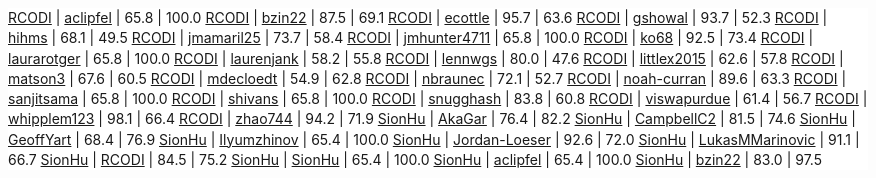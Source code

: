 [RCODI](http://www.ironhacks.com/preview/RCODI/webapp_phase1/index.html) | [aclipfel](http://www.ironhacks.com/preview/aclipfel/webapp_phase2/index.html) | 65.8 | 100.0
[RCODI](http://www.ironhacks.com/preview/RCODI/webapp_phase1/index.html) | [bzin22](http://www.ironhacks.com/preview/bzin22/webapp_phase2/index.html) | 87.5 | 69.1
[RCODI](http://www.ironhacks.com/preview/RCODI/webapp_phase1/index.html) | [ecottle](http://www.ironhacks.com/preview/ecottle/webapp_phase2/index.html) | 95.7 | 63.6
[RCODI](http://www.ironhacks.com/preview/RCODI/webapp_phase1/index.html) | [gshowal](http://www.ironhacks.com/preview/gshowal/webapp_phase2/index.html) | 93.7 | 52.3
[RCODI](http://www.ironhacks.com/preview/RCODI/webapp_phase1/index.html) | [hihms](http://www.ironhacks.com/preview/hihms/webapp_phase2/index.html) | 68.1 | 49.5
[RCODI](http://www.ironhacks.com/preview/RCODI/webapp_phase1/index.html) | [jmamaril25](http://www.ironhacks.com/preview/jmamaril25/webapp_phase2/index.html) | 73.7 | 58.4
[RCODI](http://www.ironhacks.com/preview/RCODI/webapp_phase1/index.html) | [jmhunter4711](http://www.ironhacks.com/preview/jmhunter4711/webapp_phase2/index.html) | 65.8 | 100.0
[RCODI](http://www.ironhacks.com/preview/RCODI/webapp_phase1/index.html) | [ko68](http://www.ironhacks.com/preview/ko68/webapp_phase2/index.html) | 92.5 | 73.4
[RCODI](http://www.ironhacks.com/preview/RCODI/webapp_phase1/index.html) | [laurarotger](http://www.ironhacks.com/preview/laurarotger/webapp_phase2/index.html) | 65.8 | 100.0
[RCODI](http://www.ironhacks.com/preview/RCODI/webapp_phase1/index.html) | [laurenjank](http://www.ironhacks.com/preview/laurenjank/webapp_phase2/index.html) | 58.2 | 55.8
[RCODI](http://www.ironhacks.com/preview/RCODI/webapp_phase1/index.html) | [lennwgs](http://www.ironhacks.com/preview/lennwgs/webapp_phase2/index.html) | 80.0 | 47.6
[RCODI](http://www.ironhacks.com/preview/RCODI/webapp_phase1/index.html) | [littlex2015](http://www.ironhacks.com/preview/littlex2015/webapp_phase2/index.html) | 62.6 | 57.8
[RCODI](http://www.ironhacks.com/preview/RCODI/webapp_phase1/index.html) | [matson3](http://www.ironhacks.com/preview/matson3/webapp_phase2/index.html) | 67.6 | 60.5
[RCODI](http://www.ironhacks.com/preview/RCODI/webapp_phase1/index.html) | [mdecloedt](http://www.ironhacks.com/preview/mdecloedt/webapp_phase2/index.html) | 54.9 | 62.8
[RCODI](http://www.ironhacks.com/preview/RCODI/webapp_phase1/index.html) | [nbraunec](http://www.ironhacks.com/preview/nbraunec/webapp_phase2/index.html) | 72.1 | 52.7
[RCODI](http://www.ironhacks.com/preview/RCODI/webapp_phase1/index.html) | [noah-curran](http://www.ironhacks.com/preview/noah-curran/webapp_phase2/index.html) | 89.6 | 63.3
[RCODI](http://www.ironhacks.com/preview/RCODI/webapp_phase1/index.html) | [sanjitsama](http://www.ironhacks.com/preview/sanjitsama/webapp_phase2/index.html) | 65.8 | 100.0
[RCODI](http://www.ironhacks.com/preview/RCODI/webapp_phase1/index.html) | [shivans](http://www.ironhacks.com/preview/shivans/webapp_phase2/index.html) | 65.8 | 100.0
[RCODI](http://www.ironhacks.com/preview/RCODI/webapp_phase1/index.html) | [snugghash](http://www.ironhacks.com/preview/snugghash/webapp_phase2/index.html) | 83.8 | 60.8
[RCODI](http://www.ironhacks.com/preview/RCODI/webapp_phase1/index.html) | [viswapurdue](http://www.ironhacks.com/preview/viswapurdue/webapp_phase2/index.html) | 61.4 | 56.7
[RCODI](http://www.ironhacks.com/preview/RCODI/webapp_phase1/index.html) | [whipplem123](http://www.ironhacks.com/preview/whipplem123/webapp_phase2/index.html) | 98.1 | 66.4
[RCODI](http://www.ironhacks.com/preview/RCODI/webapp_phase1/index.html) | [zhao744](http://www.ironhacks.com/preview/zhao744/webapp_phase2/index.html) | 94.2 | 71.9
[SionHu](http://www.ironhacks.com/preview/SionHu/webapp_phase1/index.html) | [AkaGar](http://www.ironhacks.com/preview/AkaGar/webapp_phase2/index.html) | 76.4 | 82.2
[SionHu](http://www.ironhacks.com/preview/SionHu/webapp_phase1/index.html) | [CampbellC2](http://www.ironhacks.com/preview/CampbellC2/webapp_phase2/index.html) | 81.5 | 74.6
[SionHu](http://www.ironhacks.com/preview/SionHu/webapp_phase1/index.html) | [GeoffYart](http://www.ironhacks.com/preview/GeoffYart/webapp_phase2/index.html) | 68.4 | 76.9
[SionHu](http://www.ironhacks.com/preview/SionHu/webapp_phase1/index.html) | [Ilyumzhinov](http://www.ironhacks.com/preview/Ilyumzhinov/webapp_phase2/index.html) | 65.4 | 100.0
[SionHu](http://www.ironhacks.com/preview/SionHu/webapp_phase1/index.html) | [Jordan-Loeser](http://www.ironhacks.com/preview/Jordan-Loeser/webapp_phase2/index.html) | 92.6 | 72.0
[SionHu](http://www.ironhacks.com/preview/SionHu/webapp_phase1/index.html) | [LukasMMarinovic](http://www.ironhacks.com/preview/LukasMMarinovic/webapp_phase2/index.html) | 91.1 | 66.7
[SionHu](http://www.ironhacks.com/preview/SionHu/webapp_phase1/index.html) | [RCODI](http://www.ironhacks.com/preview/RCODI/webapp_phase2/index.html) | 84.5 | 75.2
[SionHu](http://www.ironhacks.com/preview/SionHu/webapp_phase1/index.html) | [SionHu](http://www.ironhacks.com/preview/SionHu/webapp_phase2/index.html) | 65.4 | 100.0
[SionHu](http://www.ironhacks.com/preview/SionHu/webapp_phase1/index.html) | [aclipfel](http://www.ironhacks.com/preview/aclipfel/webapp_phase2/index.html) | 65.4 | 100.0
[SionHu](http://www.ironhacks.com/preview/SionHu/webapp_phase1/index.html) | [bzin22](http://www.ironhacks.com/preview/bzin22/webapp_phase2/index.html) | 83.0 | 97.5